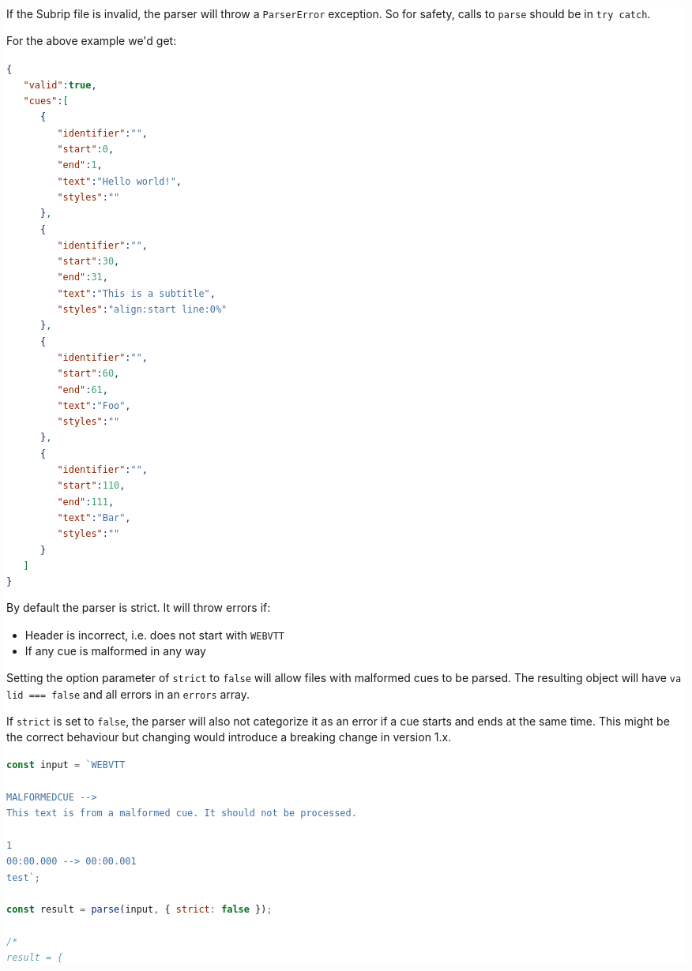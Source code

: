 If the Subrip file is invalid, the parser will throw a `ParserError` exception. So for safety, calls to `parse` should be in `try catch`.

For the above example we'd get:

```json
{
   "valid":true,
   "cues":[
      {
         "identifier":"",
         "start":0,
         "end":1,
         "text":"Hello world!",
         "styles":""
      },
      {
         "identifier":"",
         "start":30,
         "end":31,
         "text":"This is a subtitle",
         "styles":"align:start line:0%"
      },
      {
         "identifier":"",
         "start":60,
         "end":61,
         "text":"Foo",
         "styles":""
      },
      {
         "identifier":"",
         "start":110,
         "end":111,
         "text":"Bar",
         "styles":""
      }
   ]
}
```

By default the parser is strict. It will throw errors if:

* Header is incorrect, i.e. does not start with `WEBVTT`
* If any cue is malformed in any way

Setting the option parameter of `strict` to `false` will allow files with malformed cues to be parsed. The resulting object will have `valid === false` and all errors in an `errors` array.

If `strict` is set to `false`, the parser will also not categorize it as an error if a cue starts and ends at the same time. This might be the correct behaviour but changing would introduce a breaking change in version 1.x.

```javascript
const input = `WEBVTT

MALFORMEDCUE -->
This text is from a malformed cue. It should not be processed.

1
00:00.000 --> 00:00.001
test`;

const result = parse(input, { strict: false });

/*
result = {
```